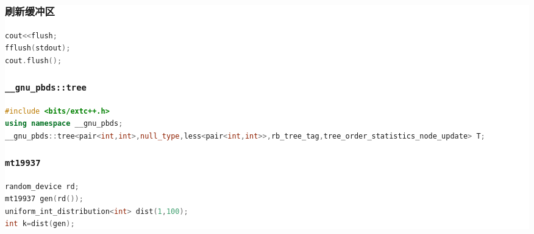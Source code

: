 ### 刷新缓冲区

```cpp
cout<<flush;
fflush(stdout);
cout.flush();
```

### `__gnu_pbds::tree`

```cpp
#include <bits/extc++.h>
using namespace __gnu_pbds;
__gnu_pbds::tree<pair<int,int>,null_type,less<pair<int,int>>,rb_tree_tag,tree_order_statistics_node_update> T;
```

### `mt19937`

```cpp
random_device rd;
mt19937 gen(rd());
uniform_int_distribution<int> dist(1,100);
int k=dist(gen);
```
